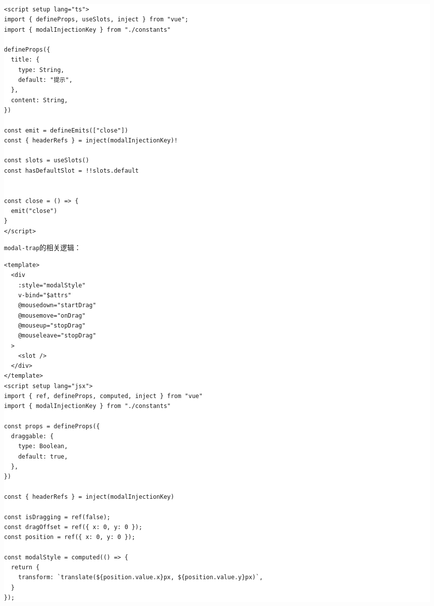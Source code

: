 ```vue
<script setup lang="ts">
import { defineProps, useSlots, inject } from "vue";
import { modalInjectionKey } from "./constants"

defineProps({
  title: {
    type: String,
    default: "提示",
  },
  content: String,
})

const emit = defineEmits(["close"])
const { headerRefs } = inject(modalInjectionKey)!

const slots = useSlots()
const hasDefaultSlot = !!slots.default


const close = () => {
  emit("close")
}
</script>

```

`modal-trap`的相关逻辑：

```vue
<template>
  <div
    :style="modalStyle"
    v-bind="$attrs"
    @mousedown="startDrag"
    @mousemove="onDrag"
    @mouseup="stopDrag"
    @mouseleave="stopDrag"
  >
    <slot />
  </div>
</template>
<script setup lang="jsx">
import { ref, defineProps, computed, inject } from "vue"
import { modalInjectionKey } from "./constants"

const props = defineProps({
  draggable: {
    type: Boolean,
    default: true,
  },
})

const { headerRefs } = inject(modalInjectionKey)

const isDragging = ref(false);
const dragOffset = ref({ x: 0, y: 0 });
const position = ref({ x: 0, y: 0 });

const modalStyle = computed(() => {
  return {
    transform: `translate(${position.value.x}px, ${position.value.y}px)`,
  }
});

```